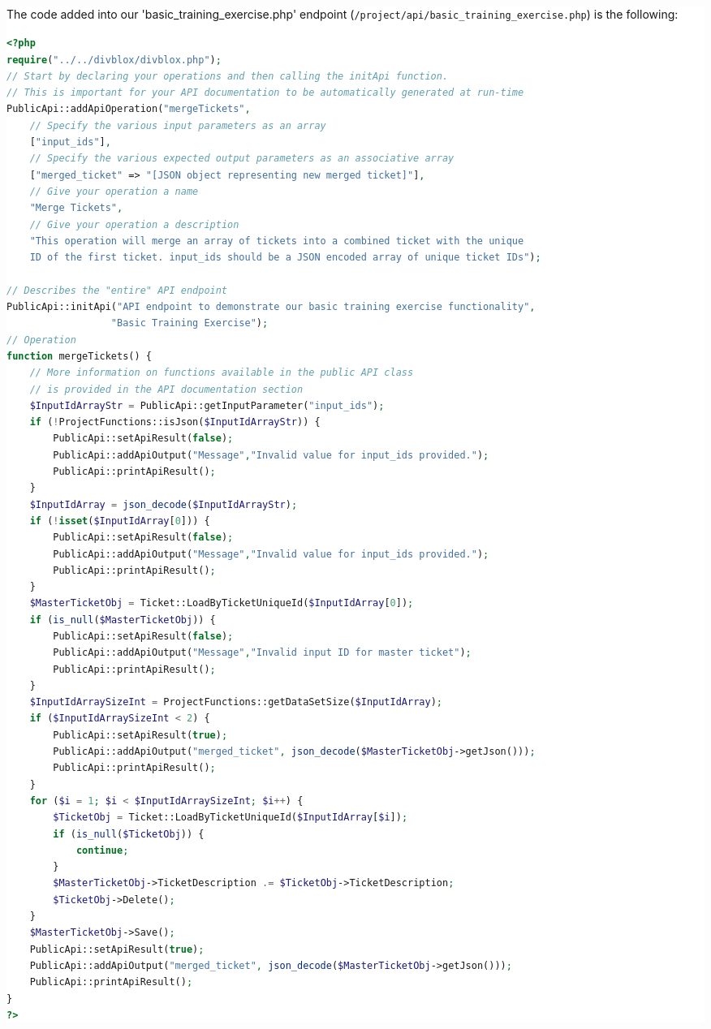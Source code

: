 The code added into our 'basic_training_exercise.php' endpoint (`/project/api/basic_training_exercise.php`) is the following:

```php
<?php
require("../../divblox/divblox.php");
// Start by declaring your operations and then calling the initApi function.
// This is important for your API documentation to be automatically generated at run-time
PublicApi::addApiOperation("mergeTickets",
    // Specify the various input parameters as an array
    ["input_ids"],
    // Specify the various expected output parameters as an associative array
    ["merged_ticket" => "[JSON object representing new merged ticket]"],
    // Give your operation a name
    "Merge Tickets",
    // Give your operation a description
    "This operation will merge an array of tickets into a combined ticket with the unique
    ID of the first ticket. input_ids should be a JSON encoded array of unique ticket IDs");

// Describes the "entire" API endpoint
PublicApi::initApi("API endpoint to demonstrate our basic training exercise functionality",
                  "Basic Training Exercise");
// Operation
function mergeTickets() {
    // More information on functions available in the public API class
    // is provided in the API documentation section
    $InputIdArrayStr = PublicApi::getInputParameter("input_ids");
    if (!ProjectFunctions::isJson($InputIdArrayStr)) {
        PublicApi::setApiResult(false);
        PublicApi::addApiOutput("Message","Invalid value for input_ids provided.");
        PublicApi::printApiResult();
    }
    $InputIdArray = json_decode($InputIdArrayStr);
    if (!isset($InputIdArray[0])) {
        PublicApi::setApiResult(false);
        PublicApi::addApiOutput("Message","Invalid value for input_ids provided.");
        PublicApi::printApiResult();
    }
    $MasterTicketObj = Ticket::LoadByTicketUniqueId($InputIdArray[0]);
    if (is_null($MasterTicketObj)) {
        PublicApi::setApiResult(false);
        PublicApi::addApiOutput("Message","Invalid input ID for master ticket");
        PublicApi::printApiResult();
    }
    $InputIdArraySizeInt = ProjectFunctions::getDataSetSize($InputIdArray);
    if ($InputIdArraySizeInt < 2) {
        PublicApi::setApiResult(true);
        PublicApi::addApiOutput("merged_ticket", json_decode($MasterTicketObj->getJson()));
        PublicApi::printApiResult();
    }
    for ($i = 1; $i < $InputIdArraySizeInt; $i++) {
        $TicketObj = Ticket::LoadByTicketUniqueId($InputIdArray[$i]);
        if (is_null($TicketObj)) {
            continue;
        }
        $MasterTicketObj->TicketDescription .= $TicketObj->TicketDescription;
        $TicketObj->Delete();
    }
    $MasterTicketObj->Save();
    PublicApi::setApiResult(true);
    PublicApi::addApiOutput("merged_ticket", json_decode($MasterTicketObj->getJson()));
    PublicApi::printApiResult();
}
?>
```